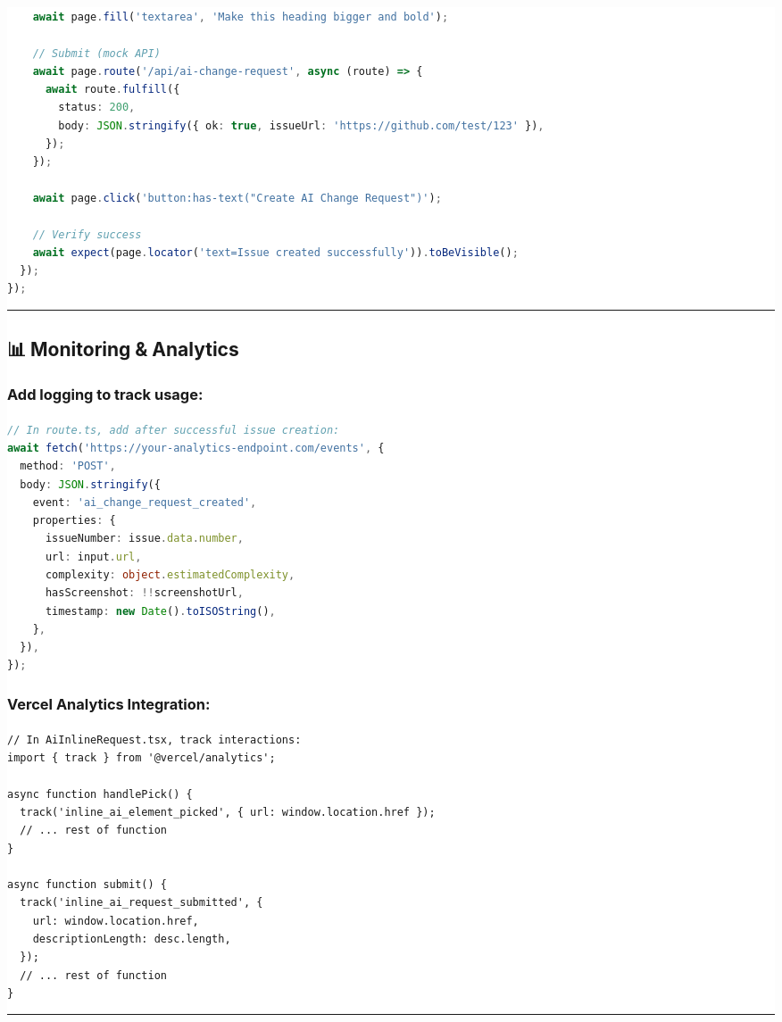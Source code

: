 ```ts
    await page.fill('textarea', 'Make this heading bigger and bold');

    // Submit (mock API)
    await page.route('/api/ai-change-request', async (route) => {
      await route.fulfill({
        status: 200,
        body: JSON.stringify({ ok: true, issueUrl: 'https://github.com/test/123' }),
      });
    });

    await page.click('button:has-text("Create AI Change Request")');

    // Verify success
    await expect(page.locator('text=Issue created successfully')).toBeVisible();
  });
});
```

---

## 📊 Monitoring & Analytics

### Add logging to track usage:

```ts
// In route.ts, add after successful issue creation:
await fetch('https://your-analytics-endpoint.com/events', {
  method: 'POST',
  body: JSON.stringify({
    event: 'ai_change_request_created',
    properties: {
      issueNumber: issue.data.number,
      url: input.url,
      complexity: object.estimatedComplexity,
      hasScreenshot: !!screenshotUrl,
      timestamp: new Date().toISOString(),
    },
  }),
});
```

### Vercel Analytics Integration:

```tsx
// In AiInlineRequest.tsx, track interactions:
import { track } from '@vercel/analytics';

async function handlePick() {
  track('inline_ai_element_picked', { url: window.location.href });
  // ... rest of function
}

async function submit() {
  track('inline_ai_request_submitted', {
    url: window.location.href,
    descriptionLength: desc.length,
  });
  // ... rest of function
}
```

---